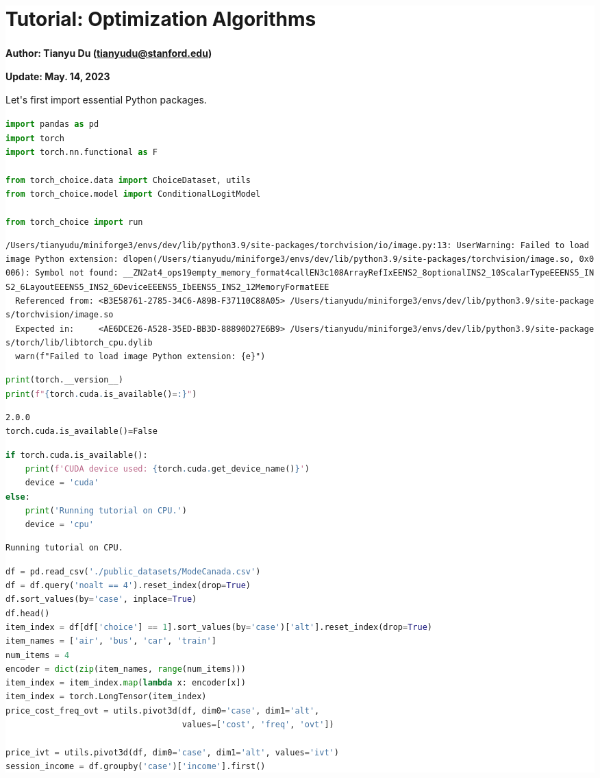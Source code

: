 # Tutorial: Optimization Algorithms
**Author: Tianyu Du (tianyudu@stanford.edu)**

**Update: May. 14, 2023**

Let's first import essential Python packages.


```python
import pandas as pd
import torch
import torch.nn.functional as F

from torch_choice.data import ChoiceDataset, utils
from torch_choice.model import ConditionalLogitModel

from torch_choice import run
```

    /Users/tianyudu/miniforge3/envs/dev/lib/python3.9/site-packages/torchvision/io/image.py:13: UserWarning: Failed to load image Python extension: dlopen(/Users/tianyudu/miniforge3/envs/dev/lib/python3.9/site-packages/torchvision/image.so, 0x0006): Symbol not found: __ZN2at4_ops19empty_memory_format4callEN3c108ArrayRefIxEENS2_8optionalINS2_10ScalarTypeEEENS5_INS2_6LayoutEEENS5_INS2_6DeviceEEENS5_IbEENS5_INS2_12MemoryFormatEEE
      Referenced from: <B3E58761-2785-34C6-A89B-F37110C88A05> /Users/tianyudu/miniforge3/envs/dev/lib/python3.9/site-packages/torchvision/image.so
      Expected in:     <AE6DCE26-A528-35ED-BB3D-88890D27E6B9> /Users/tianyudu/miniforge3/envs/dev/lib/python3.9/site-packages/torch/lib/libtorch_cpu.dylib
      warn(f"Failed to load image Python extension: {e}")



```python
print(torch.__version__)
print(f"{torch.cuda.is_available()=:}")
```

    2.0.0
    torch.cuda.is_available()=False



```python
if torch.cuda.is_available():
    print(f'CUDA device used: {torch.cuda.get_device_name()}')
    device = 'cuda'
else:
    print('Running tutorial on CPU.')
    device = 'cpu'
```

    Running tutorial on CPU.



```python
df = pd.read_csv('./public_datasets/ModeCanada.csv')
df = df.query('noalt == 4').reset_index(drop=True)
df.sort_values(by='case', inplace=True)
df.head()
item_index = df[df['choice'] == 1].sort_values(by='case')['alt'].reset_index(drop=True)
item_names = ['air', 'bus', 'car', 'train']
num_items = 4
encoder = dict(zip(item_names, range(num_items)))
item_index = item_index.map(lambda x: encoder[x])
item_index = torch.LongTensor(item_index)
price_cost_freq_ovt = utils.pivot3d(df, dim0='case', dim1='alt',
                                    values=['cost', 'freq', 'ovt'])

price_ivt = utils.pivot3d(df, dim0='case', dim1='alt', values='ivt')
session_income = df.groupby('case')['income'].first()
```